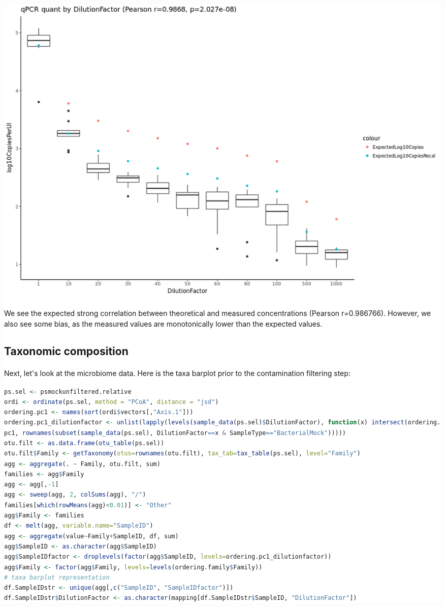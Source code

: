 ![Distribution of measured 16S concentration vs expected concentrations.](Microbiome_variation_files/figure-html/biomass_qpcr_check_boxplot-1.png)
<br><br>
We see the expected strong correlation between theoretical and measured concentrations (Pearson r=0.986766). However, we also see some bias, as the measured values are monotonically lower than the expected values.

## Taxonomic composition
Next, let's look at the microbiome data. Here is the taxa barplot prior to the contamination filtering step:

```r
ps.sel <- psmockunfiltered.relative
ordi <- ordinate(ps.sel, method = "PCoA", distance = "jsd")
ordering.pc1 <- names(sort(ordi$vectors[,"Axis.1"]))
ordering.pc1_dilutionfactor <- unlist(lapply(levels(sample_data(ps.sel)$DilutionFactor), function(x) intersect(ordering.pc1, rownames(subset(sample_data(ps.sel), DilutionFactor==x & SampleType=="BacterialMock")))))
otu.filt <- as.data.frame(otu_table(ps.sel))
otu.filt$Family <- getTaxonomy(otus=rownames(otu.filt), tax_tab=tax_table(ps.sel), level="Family")
agg <- aggregate(. ~ Family, otu.filt, sum)
families <- agg$Family
agg <- agg[,-1]
agg <- sweep(agg, 2, colSums(agg), "/")
families[which(rowMeans(agg)<0.01)] <- "Other"
agg$Family <- families
df <- melt(agg, variable.name="SampleID")
agg <- aggregate(value~Family+SampleID, df, sum)
agg$SampleID <- as.character(agg$SampleID)
agg$SampleIDfactor <- droplevels(factor(agg$SampleID, levels=ordering.pc1_dilutionfactor))
agg$Family <- factor(agg$Family, levels=levels(ordering.family$Family))
# taxa barplot representation
df.SampleIDstr <- unique(agg[,c("SampleID", "SampleIDfactor")])
df.SampleIDstr$DilutionFactor <- as.character(mapping[df.SampleIDstr$SampleID, "DilutionFactor"])
```